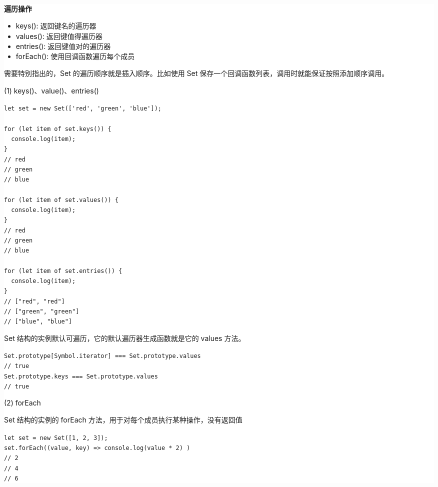 **遍历操作**

- keys(): 返回键名的遍历器
- values(): 返回键值得遍历器
- entries(): 返回键值对的遍历器
- forEach(): 使用回调函数遍历每个成员

需要特别指出的，Set 的遍历顺序就是插入顺序。比如使用 Set 保存一个回调函数列表，调用时就能保证按照添加顺序调用。

(1) keys()、value()、entries()

```
let set = new Set(['red', 'green', 'blue']);

for (let item of set.keys()) {
  console.log(item);
}
// red
// green
// blue

for (let item of set.values()) {
  console.log(item);
}
// red
// green
// blue

for (let item of set.entries()) {
  console.log(item);
}
// ["red", "red"]
// ["green", "green"]
// ["blue", "blue"]
```

Set 结构的实例默认可遍历，它的默认遍历器生成函数就是它的 values 方法。

```
Set.prototype[Symbol.iterator] === Set.prototype.values
// true
Set.prototype.keys === Set.prototype.values
// true
```
(2) forEach

Set 结构的实例的 forEach 方法，用于对每个成员执行某种操作，没有返回值

```
let set = new Set([1, 2, 3]);
set.forEach((value, key) => console.log(value * 2) )
// 2
// 4
// 6
```

